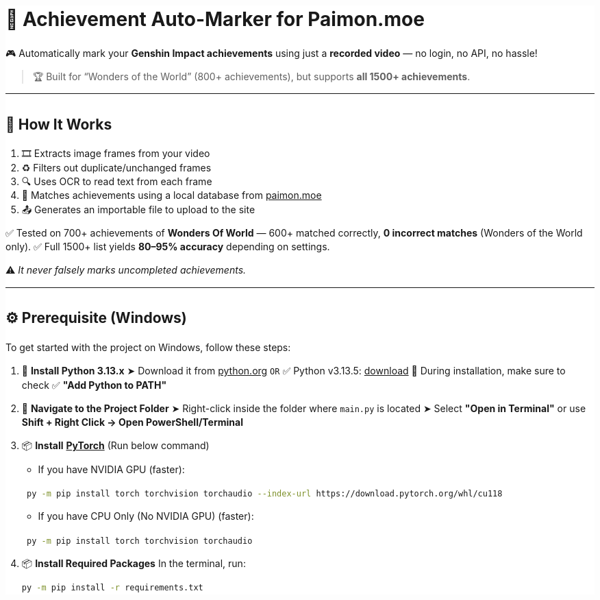 # 🌟 Achievement Auto-Marker for Paimon.moe

🎮 Automatically mark your **Genshin Impact achievements** using just a **recorded video** — no login, no API, no hassle!

> 🏆 Built for “Wonders of the World” (800+ achievements), but supports **all 1500+ achievements**.

---

## 🧠 How It Works

1. 🎞️ Extracts image frames from your video
2. ♻️ Filters out duplicate/unchanged frames
3. 🔍 Uses OCR to read text from each frame
4. 🧠 Matches achievements using a local database from [paimon.moe](https://paimon.moe)
5. 📤 Generates an importable file to upload to the site

✅ Tested on 700+ achievements of **Wonders Of World** — 600+ matched correctly, **0 incorrect matches** (Wonders of the World only).
✅ Full 1500+ list yields **80–95% accuracy** depending on settings.

⚠️ _It never falsely marks uncompleted achievements._

---

## ⚙️ Prerequisite (Windows)

To get started with the project on Windows, follow these steps:

1. 🐍 **Install Python 3.13.x**
   ➤ Download it from [python.org](https://www.python.org/downloads/windows/) `OR`
   ✅ Python v3.13.5: [download](https://www.python.org/ftp/python/3.13.5/python-3.13.5-amd64.exe)
   🔧 During installation, make sure to check ✅ **"Add Python to PATH"**

3. 📂 **Navigate to the Project Folder**
   ➤ Right-click inside the folder where `main.py` is located
   ➤ Select **"Open in Terminal"** or use **Shift + Right Click → Open PowerShell/Terminal**

4. 📦 **Install** [**PyTorch**](https://pytorch.org/get-started/locally/) (Run below command)
   - If you have NVIDIA GPU (faster):
   ```bash
    py -m pip install torch torchvision torchaudio --index-url https://download.pytorch.org/whl/cu118
   ```
   - If you have CPU Only (No NVIDIA GPU) (faster):
   ```bash
    py -m pip install torch torchvision torchaudio
   ```
5. 📦 **Install Required Packages**
   In the terminal, run:

   ```bash
   py -m pip install -r requirements.txt
   ```
